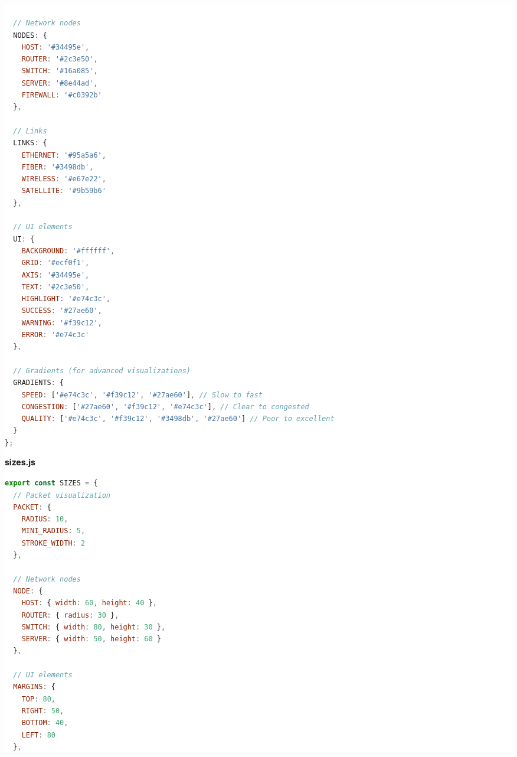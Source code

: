 ```javascript
  
  // Network nodes
  NODES: {
    HOST: '#34495e',
    ROUTER: '#2c3e50',
    SWITCH: '#16a085',
    SERVER: '#8e44ad',
    FIREWALL: '#c0392b'
  },
  
  // Links
  LINKS: {
    ETHERNET: '#95a5a6',
    FIBER: '#3498db',
    WIRELESS: '#e67e22',
    SATELLITE: '#9b59b6'
  },
  
  // UI elements
  UI: {
    BACKGROUND: '#ffffff',
    GRID: '#ecf0f1',
    AXIS: '#34495e',
    TEXT: '#2c3e50',
    HIGHLIGHT: '#e74c3c',
    SUCCESS: '#27ae60',
    WARNING: '#f39c12',
    ERROR: '#e74c3c'
  },
  
  // Gradients (for advanced visualizations)
  GRADIENTS: {
    SPEED: ['#e74c3c', '#f39c12', '#27ae60'], // Slow to fast
    CONGESTION: ['#27ae60', '#f39c12', '#e74c3c'], // Clear to congested
    QUALITY: ['#e74c3c', '#f39c12', '#3498db', '#27ae60'] // Poor to excellent
  }
};
```

**sizes.js**
```javascript
export const SIZES = {
  // Packet visualization
  PACKET: {
    RADIUS: 10,
    MINI_RADIUS: 5,
    STROKE_WIDTH: 2
  },
  
  // Network nodes
  NODE: {
    HOST: { width: 60, height: 40 },
    ROUTER: { radius: 30 },
    SWITCH: { width: 80, height: 30 },
    SERVER: { width: 50, height: 60 }
  },
  
  // UI elements
  MARGINS: {
    TOP: 80,
    RIGHT: 50,
    BOTTOM: 40,
    LEFT: 80
  },
```
